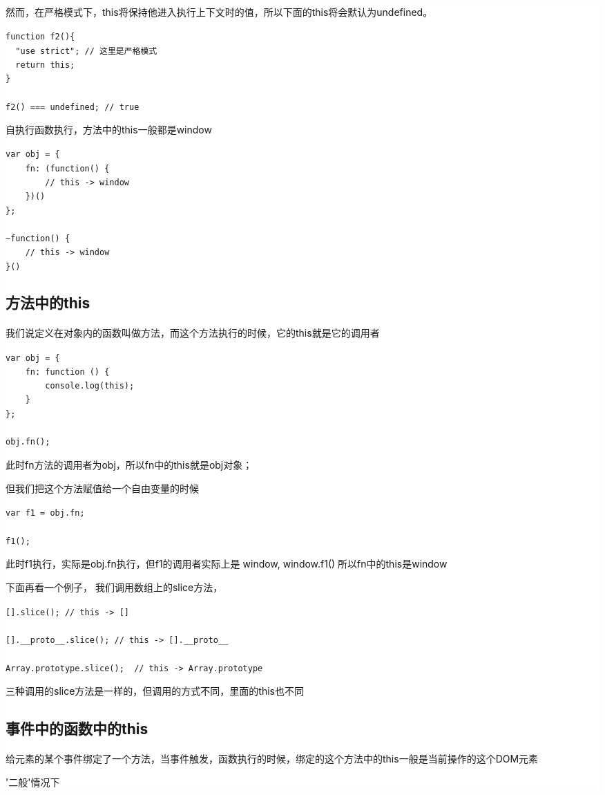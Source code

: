 然而，在严格模式下，this将保持他进入执行上下文时的值，所以下面的this将会默认为undefined。

	function f2(){
	  "use strict"; // 这里是严格模式
	  return this;
	}
	
	f2() === undefined; // true

自执行函数执行，方法中的this一般都是window

	var obj = {
		fn: (function() {
			// this -> window
		})()
	};

	~function() {
		// this -> window
	}()

## 方法中的this

我们说定义在对象内的函数叫做方法，而这个方法执行的时候，它的this就是它的调用者

	var obj = {
		fn: function () {
			console.log(this);
		}
	};

	obj.fn();

此时fn方法的调用者为obj，所以fn中的this就是obj对象；

但我们把这个方法赋值给一个自由变量的时候

	var f1 = obj.fn;

	f1();

此时f1执行，实际是obj.fn执行，但f1的调用者实际上是  window,  window.f1()  所以fn中的this是window

下面再看一个例子，
我们调用数组上的slice方法，

	[].slice(); // this -> []
	
	[].__proto__.slice(); // this -> [].__proto__
	
	Array.prototype.slice();  // this -> Array.prototype

三种调用的slice方法是一样的，但调用的方式不同，里面的this也不同

## 事件中的函数中的this

给元素的某个事件绑定了一个方法，当事件触发，函数执行的时候，绑定的这个方法中的this一般是当前操作的这个DOM元素

'二般'情况下
